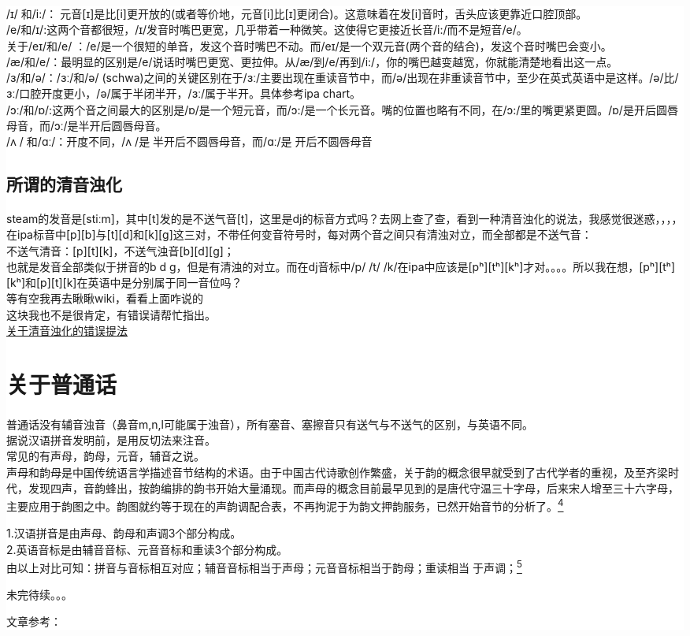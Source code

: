 /ɪ/ 和/i:/： 元音[ɪ]是比[i]更开放的(或者等价地，元音[i]比[ɪ]更闭合)。这意味着在发[i]音时，舌头应该更靠近口腔顶部。<br/> /e/和/ɪ/:这两个音都很短，/ɪ/发音时嘴巴更宽，几乎带着一种微笑。这使得它更接近长音/i:/而不是短音/e/。<br/> 关于/eɪ/和/e/ ：/e/是一个很短的单音，发这个音时嘴巴不动。而/eɪ/是一个双元音(两个音的结合)，发这个音时嘴巴会变小。<br/> /æ/和/e/：最明显的区别是/e/说话时嘴巴更宽、更拉伸。从/æ/到/e/再到/i:/，你的嘴巴越变越宽，你就能清楚地看出这一点。 <br/> /ɜ/和/ə/：/ɜː/和/ə/ (schwa)之间的关键区别在于/ɜː/主要出现在重读音节中，而/ə/出现在非重读音节中，至少在英式英语中是这样。/ə/比/ɜː/口腔开度更小，/ə/属于半闭半开，/ɜː/属于半开。具体参考ipa chart。<br/> /ɔː/和/ɒ/:这两个音之间最大的区别是/ɒ/是一个短元音，而/ɔ:/是一个长元音。嘴的位置也略有不同，在/ɔ:/里的嘴更紧更圆。/ɒ/是开后圆唇母音，而/ɔː/是半开后圆唇母音。<br/> /ʌ / 和/ɑː/：开度不同，/ʌ /是 半开后不圆唇母音，而/ɑː/是 开后不圆唇母音

## 所谓的清音浊化

steam的发音是[stiːm]，其中[t]发的是不送气音[t]，这里是dj的标音方式吗？去网上查了查，看到一种清音浊化的说法，我感觉很迷惑，，，，<br/> 在ipa标音中[p][b]与[t][d]和[k][g]这三对，不带任何变音符号时，每对两个音之间只有清浊对立，而全部都是不送气音：<br/> 不送气清音：[p][t][k]，不送气浊音[b][d][g]；<br/> 也就是发音全部类似于拼音的b d g，但是有清浊的对立。而在dj音标中/p/ /t/ /k/在ipa中应该是[pʰ][tʰ][kʰ]才对。。。。所以我在想，[pʰ][tʰ][kʰ]和[p][t][k]在英语中是分别属于同一音位吗？<br/> 等有空我再去瞅瞅wiki，看看上面咋说的<br/> 这块我也不是很肯定，有错误请帮忙指出。<br/> [关于清音浊化的错误提法](https://wenku.baidu.com/view/034c2b00a26925c52dc5bf74.html)

# 关于普通话

普通话没有辅音浊音（鼻音m,n,l可能属于浊音），所有塞音、塞擦音只有送气与不送气的区别，与英语不同。<br/> 据说汉语拼音发明前，是用反切法来注音。<br/> 常见的有声母，韵母，元音，辅音之说。<br/> 声母和韵母是中国传统语言学描述音节结构的术语。由于中国古代诗歌创作繁盛，关于韵的概念很早就受到了古代学者的重视，及至齐梁时代，发现四声，音韵蜂出，按韵编排的韵书开始大量涌现。而声母的概念目前最早见到的是唐代守温三十字母，后来宋人增至三十六字母，主要应用于韵图之中。韵图就约等于现在的声韵调配合表，不再拘泥于为韵文押韵服务，已然开始音节的分析了。[<sup>4</sup>](#refer-anchor-4)

1.汉语拼音是由声母、韵母和声调3个部分构成。<br/> 2.英语音标是由辅音音标、元音音标和重读3个部分构成。<br/> 由以上对比可知：拼音与音标相互对应；辅音音标相当于声母；元音音标相当于韵母；重读相当 于声调；[<sup>5</sup>](#refer-anchor-5)

未完待续。。。

文章参考：
